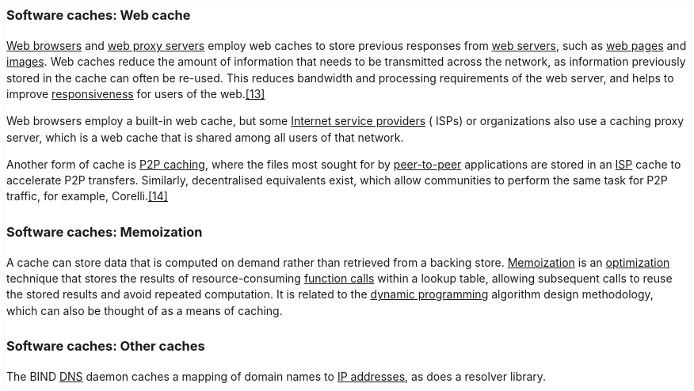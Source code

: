 ### Software caches: Web cache

[Web browsers](https://en.wikipedia.org/wiki/Web_browser "Web browser")
and [web proxy servers](https://en.wikipedia.org/wiki/Proxy_server "Proxy server") employ web caches to store previous
responses from [web servers](https://en.wikipedia.org/wiki/Web_server "Web server"), such
as [web pages](https://en.wikipedia.org/wiki/Web_page "Web page")
and [images](https://en.wikipedia.org/wiki/Image "Image"). Web caches reduce the amount of information that needs to be
transmitted across the network, as information previously stored in the cache can often be re-used. This reduces
bandwidth and processing requirements of the web server, and helps to
improve [responsiveness](https://en.wikipedia.org/wiki/Responsiveness "Responsiveness") for users of the
web.[\[13\]](https://en.wikipedia.org/wiki/Cache_(computing)#cite_note-13)

Web browsers employ a built-in web cache, but
some [Internet service providers](https://en.wikipedia.org/wiki/Internet_service_provider "Internet service provider") (
ISPs) or organizations also use a caching proxy server, which is a web cache that is shared among all users of that
network.

Another form of cache is [P2P caching](https://en.wikipedia.org/wiki/P2P_caching "P2P caching"), where the files most
sought for by [peer-to-peer](https://en.wikipedia.org/wiki/Peer-to-peer "Peer-to-peer") applications are stored in
an [ISP](https://en.wikipedia.org/wiki/Internet_service_provider "Internet service provider") cache to accelerate P2P
transfers. Similarly, decentralised equivalents exist, which allow communities to perform the same task for P2P traffic,
for example, Corelli.[\[14\]](https://en.wikipedia.org/wiki/Cache_(computing)#cite_note-14)

### Software caches: Memoization

A cache can store data that is computed on demand rather than retrieved from a backing
store. [Memoization](https://en.wikipedia.org/wiki/Memoization "Memoization") is
an [optimization](https://en.wikipedia.org/wiki/Program_optimization "Program optimization") technique that stores the
results of resource-consuming [function calls](https://en.wikipedia.org/wiki/Function_call "Function call") within a
lookup table, allowing subsequent calls to reuse the stored results and avoid repeated computation. It is related to
the [dynamic programming](https://en.wikipedia.org/wiki/Dynamic_programming "Dynamic programming") algorithm design
methodology, which can also be thought of as a means of caching.

### Software caches: Other caches

The BIND [DNS](https://en.wikipedia.org/wiki/Domain_Name_System "Domain Name System") daemon caches a mapping of domain
names to [IP addresses](https://en.wikipedia.org/wiki/IP_address "IP address"), as does a resolver library.
